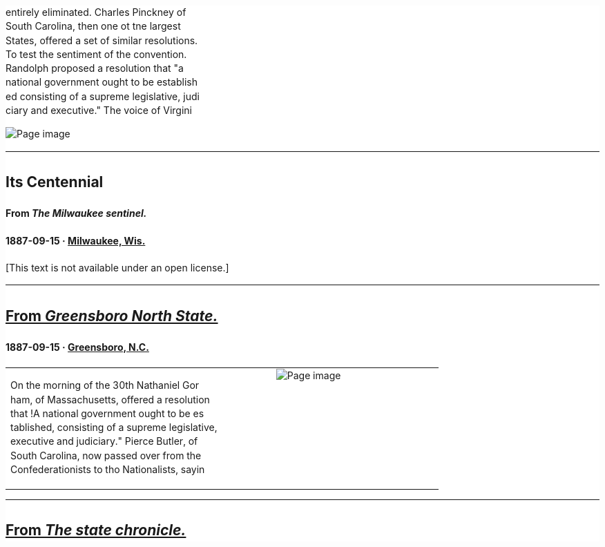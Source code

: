   
entirely eliminated. Charles Pinckney of  
South Carolina, then one ot tne largest  
States, offered a set of similar resolutions.  
To test the sentiment of the convention.  
Randolph proposed a resolution that &quot;a  
national government ought to be establish­  
ed consisting of a supreme legislative, judi  
ciary and executive.&quot; The voice of Virgini
</td><td style="width: 50%; max-height: 75%; margin: auto; display: block;">
<img alt="Page image" src="https://tile.loc.gov/image-services/iiif/service:ndnp:ncu:batch_ncu_dan_ver01:data:sn91068247:00296023036:1887090901:0151/pct:46.08891389983118,8.470894874022589,12.77433877321328,4.126846220677671/!600,600/0/default.jpg"/>
</td>
</tr></table>

---

## Its Centennial

#### From _The Milwaukee sentinel._

#### 1887-09-15 &middot; [Milwaukee, Wis.](http://dbpedia.org/resource/Milwaukee)

[This text is not available under an open license.]

---

## [From _Greensboro North State._](https://newspapers.digitalnc.org/lccn/sn91068390/1887-09-15/ed-1/seq-5/)

#### 1887-09-15 &middot; [Greensboro, N.C.](http://dbpedia.org/resource/Greensboro%2C_North_Carolina)

<table style="width: 100%;"><tr><td style="width: 50%">

  
On the morning of the 30th Nathaniel Gor­  
ham, of Massachusetts, offered a resolution  
that !A national government ought to be es­  
tablished, consisting of a supreme legislative,  
executive and judiciary.&quot; Pierce Butler, of  
South Carolina, now passed over from the  
Confederationists to tho Nationalists, sayin
</td><td style="width: 50%; max-height: 75%; margin: auto; display: block;">
<img alt="Page image" src="https://newspapers.digitalnc.org/images/iiif/batch_ncu_NSGreen8n_ver01%2Fdata%2F1887091501%2F0293.jp2/pct:17.854632363278505,54.359128174365125,14.536763672149585,3.3893221355728853/!600,600/0/default.jpg"/>
</td>
</tr></table>

---

## [From _The state chronicle._](https://www.loc.gov/resource/sn91090200/1887-09-15/ed-1/?sp=2)
